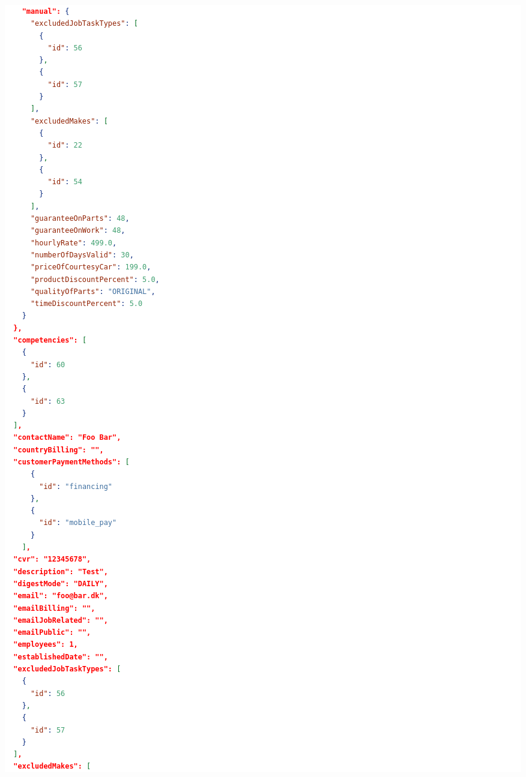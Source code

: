 ```json
    "manual": {
      "excludedJobTaskTypes": [
        {
          "id": 56
        },
        {
          "id": 57
        }
      ],
      "excludedMakes": [
        {
          "id": 22
        },
        {
          "id": 54
        }
      ],
      "guaranteeOnParts": 48,
      "guaranteeOnWork": 48,
      "hourlyRate": 499.0,
      "numberOfDaysValid": 30,
      "priceOfCourtesyCar": 199.0,
      "productDiscountPercent": 5.0,
      "qualityOfParts": "ORIGINAL",
      "timeDiscountPercent": 5.0
    }
  },
  "competencies": [
    {
      "id": 60
    },
    {
      "id": 63
    }
  ],
  "contactName": "Foo Bar",
  "countryBilling": "",
  "customerPaymentMethods": [
      {
        "id": "financing"
      },
      {
        "id": "mobile_pay"
      }
    ],
  "cvr": "12345678",
  "description": "Test",
  "digestMode": "DAILY",
  "email": "foo@bar.dk",
  "emailBilling": "",
  "emailJobRelated": "",
  "emailPublic": "",
  "employees": 1,
  "establishedDate": "",
  "excludedJobTaskTypes": [
    {
      "id": 56
    },
    {
      "id": 57
    }
  ],
  "excludedMakes": [
```